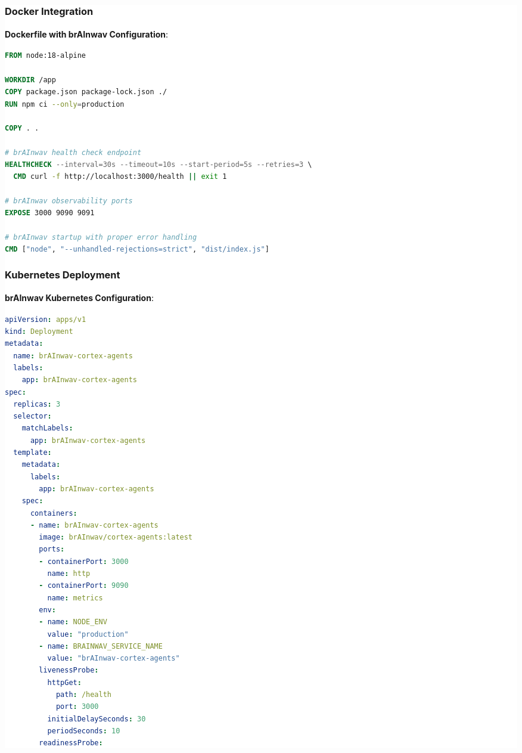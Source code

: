 ### **Docker Integration**

**Dockerfile with brAInwav Configuration**:

```dockerfile
FROM node:18-alpine

WORKDIR /app
COPY package.json package-lock.json ./
RUN npm ci --only=production

COPY . .

# brAInwav health check endpoint
HEALTHCHECK --interval=30s --timeout=10s --start-period=5s --retries=3 \
  CMD curl -f http://localhost:3000/health || exit 1

# brAInwav observability ports
EXPOSE 3000 9090 9091

# brAInwav startup with proper error handling
CMD ["node", "--unhandled-rejections=strict", "dist/index.js"]
```

### **Kubernetes Deployment**

**brAInwav Kubernetes Configuration**:

```yaml
apiVersion: apps/v1
kind: Deployment
metadata:
  name: brAInwav-cortex-agents
  labels:
    app: brAInwav-cortex-agents
spec:
  replicas: 3
  selector:
    matchLabels:
      app: brAInwav-cortex-agents
  template:
    metadata:
      labels:
        app: brAInwav-cortex-agents
    spec:
      containers:
      - name: brAInwav-cortex-agents
        image: brAInwav/cortex-agents:latest
        ports:
        - containerPort: 3000
          name: http
        - containerPort: 9090
          name: metrics
        env:
        - name: NODE_ENV
          value: "production"
        - name: BRAINWAV_SERVICE_NAME
          value: "brAInwav-cortex-agents"
        livenessProbe:
          httpGet:
            path: /health
            port: 3000
          initialDelaySeconds: 30
          periodSeconds: 10
        readinessProbe:
```